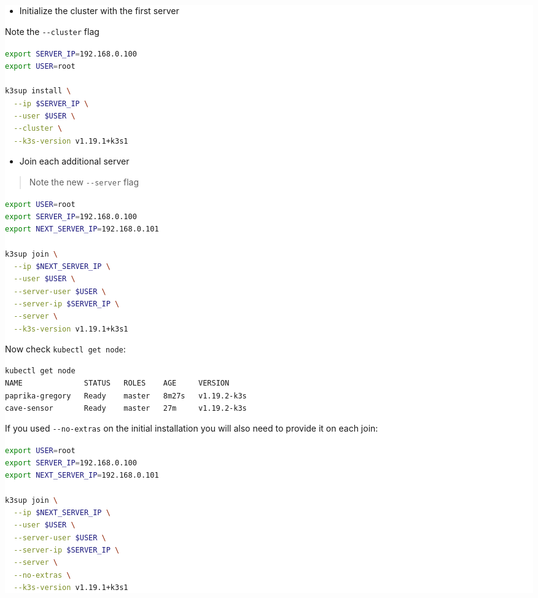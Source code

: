 * Initialize the cluster with the first server

Note the `--cluster` flag

```sh
export SERVER_IP=192.168.0.100
export USER=root

k3sup install \
  --ip $SERVER_IP \
  --user $USER \
  --cluster \
  --k3s-version v1.19.1+k3s1
```

* Join each additional server

> Note the new `--server` flag

```sh
export USER=root
export SERVER_IP=192.168.0.100
export NEXT_SERVER_IP=192.168.0.101

k3sup join \
  --ip $NEXT_SERVER_IP \
  --user $USER \
  --server-user $USER \
  --server-ip $SERVER_IP \
  --server \
  --k3s-version v1.19.1+k3s1
```

Now check `kubectl get node`:

```sh
kubectl get node
NAME              STATUS   ROLES    AGE     VERSION
paprika-gregory   Ready    master   8m27s   v1.19.2-k3s
cave-sensor       Ready    master   27m     v1.19.2-k3s
```

If you used `--no-extras` on the initial installation you will also need to provide it on each join:

```sh
export USER=root
export SERVER_IP=192.168.0.100
export NEXT_SERVER_IP=192.168.0.101

k3sup join \
  --ip $NEXT_SERVER_IP \
  --user $USER \
  --server-user $USER \
  --server-ip $SERVER_IP \
  --server \
  --no-extras \
  --k3s-version v1.19.1+k3s1
```
